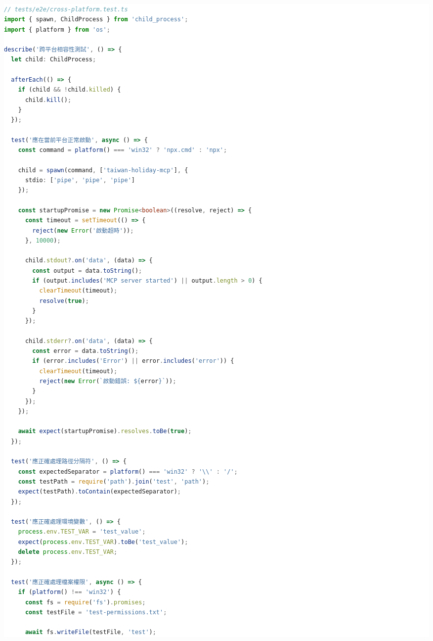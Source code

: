 ```typescript
// tests/e2e/cross-platform.test.ts
import { spawn, ChildProcess } from 'child_process';
import { platform } from 'os';

describe('跨平台相容性測試', () => {
  let child: ChildProcess;

  afterEach(() => {
    if (child && !child.killed) {
      child.kill();
    }
  });

  test('應在當前平台正常啟動', async () => {
    const command = platform() === 'win32' ? 'npx.cmd' : 'npx';
    
    child = spawn(command, ['taiwan-holiday-mcp'], {
      stdio: ['pipe', 'pipe', 'pipe']
    });

    const startupPromise = new Promise<boolean>((resolve, reject) => {
      const timeout = setTimeout(() => {
        reject(new Error('啟動超時'));
      }, 10000);

      child.stdout?.on('data', (data) => {
        const output = data.toString();
        if (output.includes('MCP server started') || output.length > 0) {
          clearTimeout(timeout);
          resolve(true);
        }
      });

      child.stderr?.on('data', (data) => {
        const error = data.toString();
        if (error.includes('Error') || error.includes('error')) {
          clearTimeout(timeout);
          reject(new Error(`啟動錯誤: ${error}`));
        }
      });
    });

    await expect(startupPromise).resolves.toBe(true);
  });

  test('應正確處理路徑分隔符', () => {
    const expectedSeparator = platform() === 'win32' ? '\\' : '/';
    const testPath = require('path').join('test', 'path');
    expect(testPath).toContain(expectedSeparator);
  });

  test('應正確處理環境變數', () => {
    process.env.TEST_VAR = 'test_value';
    expect(process.env.TEST_VAR).toBe('test_value');
    delete process.env.TEST_VAR;
  });

  test('應正確處理檔案權限', async () => {
    if (platform() !== 'win32') {
      const fs = require('fs').promises;
      const testFile = 'test-permissions.txt';
      
      await fs.writeFile(testFile, 'test');
```